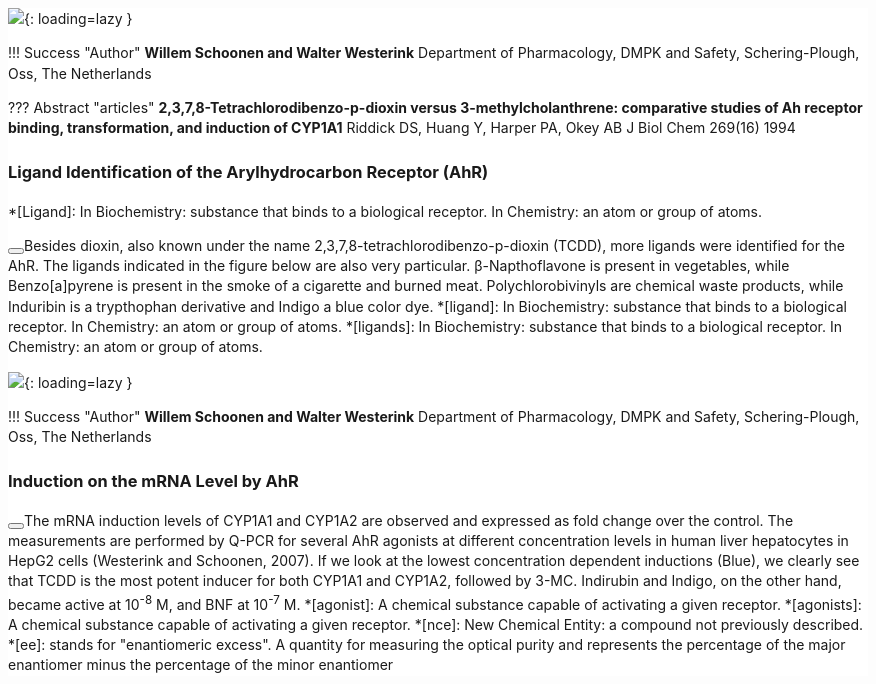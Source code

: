 
![](https://media.drugdesign.org/course/adme-case-studies/willem_binding_analysis.png){: loading=lazy }

!!! Success "Author"
    **Willem Schoonen and Walter Westerink** 
    Department of Pharmacology, DMPK and Safety, Schering-Plough, Oss, The Netherlands 
     
    

??? Abstract "articles"
    **2,3,7,8-Tetrachlorodibenzo-p-dioxin versus 3-methylcholanthrene: comparative studies of Ah receptor binding, transformation, and induction of CYP1A1** 
    Riddick DS, Huang Y, Harper PA, Okey AB 
    J Biol Chem 
    269(16) 1994 
         
    
### Ligand Identification of the Arylhydrocarbon Receptor (AhR)
*[Ligand]: In Biochemistry: substance that binds to a biological receptor. In Chemistry: an atom or group of atoms.

<button  class='playb' onclick='playAudio(this)' data-mp3-name='adme-case-studies/ligand-identification-arylhydrocarbon-receptor-ahr-ff8a5b46'><i class='fa fa-play' aria-hidden='true'></i></button>Besides dioxin, also known under the name 2,3,7,8-tetrachlorodibenzo-p-dioxin (TCDD), more ligands were identified for the AhR. The ligands indicated in the figure below are also very particular. &beta;-Napthoflavone is present in vegetables, while Benzo[a]pyrene is present in the smoke of a cigarette and burned meat. Polychlorobivinyls are chemical waste products, while Induribin is a trypthophan derivative and Indigo a blue color dye.
*[ligand]: In Biochemistry: substance that binds to a biological receptor. In Chemistry: an atom or group of atoms.
*[ligands]: In Biochemistry: substance that binds to a biological receptor. In Chemistry: an atom or group of atoms.


![](https://media.drugdesign.org/course/adme-case-studies/willem_ligands.png){: loading=lazy }

!!! Success "Author"
    **Willem Schoonen and Walter Westerink** 
    Department of Pharmacology, DMPK and Safety, Schering-Plough, Oss, The Netherlands 
     
    
### Induction on the mRNA Level by AhR

<button  class='playb' onclick='playAudio(this)' data-mp3-name='adme-case-studies/induction-on-mrna-level-by-ahr-78407a05'><i class='fa fa-play' aria-hidden='true'></i></button>The mRNA induction levels of CYP1A1 and CYP1A2 are observed and expressed as fold change over the control. The measurements are performed by Q-PCR for several AhR agonists at different concentration levels in human liver hepatocytes in HepG2 cells (Westerink and Schoonen, 2007). If we look at the lowest concentration dependent inductions (Blue), we clearly see that TCDD is the most potent inducer for both CYP1A1 and CYP1A2, followed by 3-MC. Indirubin and Indigo, on the other hand, became active at 10<sup>-8</sup> M, and BNF at 10<sup>-7</sup> M.
*[agonist]: A chemical substance capable of activating a given receptor.
*[agonists]: A chemical substance capable of activating a given receptor.
*[nce]: New Chemical Entity: a compound not previously described.
*[ee]: stands for "enantiomeric excess". A quantity for measuring the optical purity and represents the percentage of the major enantiomer minus the percentage of the minor enantiomer
